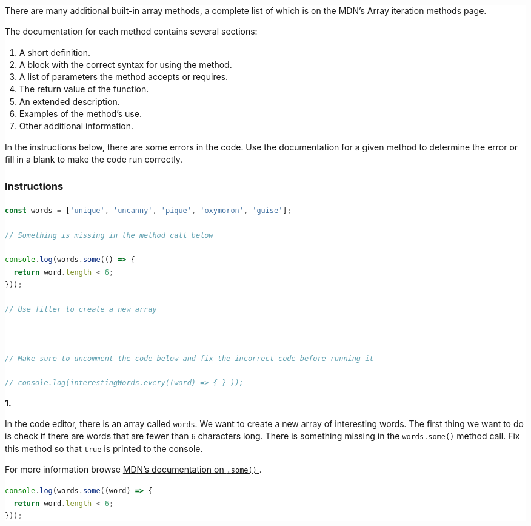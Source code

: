 There are many additional built-in array methods, a complete list of which is on the [MDN’s Array iteration methods page](https://developer.mozilla.org/en-US/docs/Web/JavaScript/Reference/Global_Objects/Array#Iteration_methods).

The documentation for each method contains several sections:

1. A short definition.
2. A block with the correct syntax for using the method.
3. A list of parameters the method accepts or requires.
4. The return value of the function.
5. An extended description.
6. Examples of the method’s use.
7. Other additional information.

In the instructions below, there are some errors in the code. Use the documentation for a given method to determine the error or fill in a blank to make the code run correctly.



### Instructions

```js
const words = ['unique', 'uncanny', 'pique', 'oxymoron', 'guise'];

// Something is missing in the method call below

console.log(words.some(() => {
  return word.length < 6;
}));

// Use filter to create a new array



// Make sure to uncomment the code below and fix the incorrect code before running it

// console.log(interestingWords.every((word) => { } ));

```



**1.**

In the code editor, there is an array called `words`. We want to create a new array of interesting words. The first thing we want to do is check if there are words that are fewer than `6` characters long. There is something missing in the `words.some()` method call. Fix this method so that `true` is printed to the console.

For more information browse [MDN’s documentation on `.some()` ](https://developer.mozilla.org/en-US/docs/Web/JavaScript/Reference/Global_Objects/Array/some).

```js
console.log(words.some((word) => {
  return word.length < 6;
}));
```
